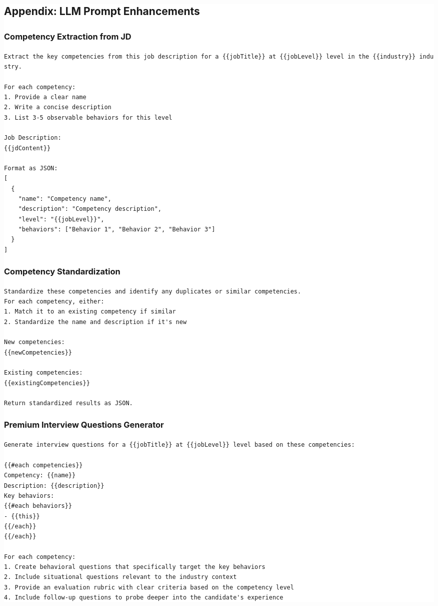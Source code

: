 ## Appendix: LLM Prompt Enhancements

### Competency Extraction from JD

```
Extract the key competencies from this job description for a {{jobTitle}} at {{jobLevel}} level in the {{industry}} industry.

For each competency:
1. Provide a clear name
2. Write a concise description
3. List 3-5 observable behaviors for this level

Job Description:
{{jdContent}}

Format as JSON:
[
  {
    "name": "Competency name",
    "description": "Competency description",
    "level": "{{jobLevel}}",
    "behaviors": ["Behavior 1", "Behavior 2", "Behavior 3"]
  }
]
```

### Competency Standardization

```
Standardize these competencies and identify any duplicates or similar competencies.
For each competency, either:
1. Match it to an existing competency if similar
2. Standardize the name and description if it's new

New competencies:
{{newCompetencies}}

Existing competencies:
{{existingCompetencies}}

Return standardized results as JSON.
```

### Premium Interview Questions Generator

```
Generate interview questions for a {{jobTitle}} at {{jobLevel}} level based on these competencies:

{{#each competencies}}
Competency: {{name}}
Description: {{description}}
Key behaviors:
{{#each behaviors}}
- {{this}}
{{/each}}
{{/each}}

For each competency:
1. Create behavioral questions that specifically target the key behaviors
2. Include situational questions relevant to the industry context
3. Provide an evaluation rubric with clear criteria based on the competency level
4. Include follow-up questions to probe deeper into the candidate's experience

```